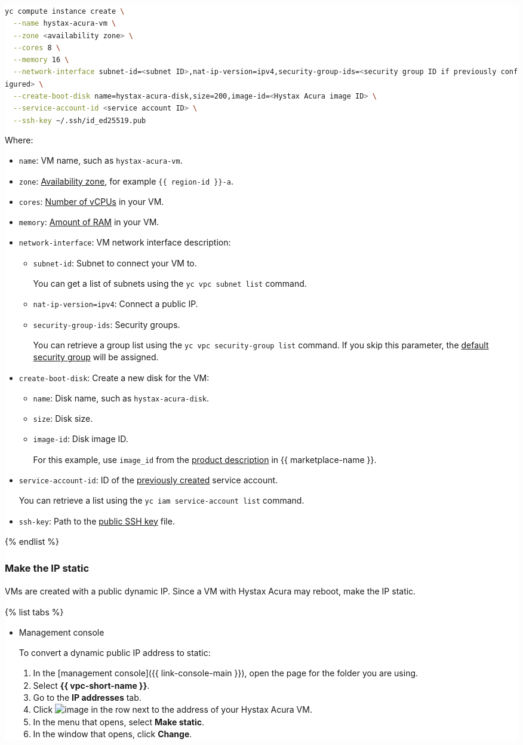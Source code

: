    ```bash
   yc compute instance create \
     --name hystax-acura-vm \
     --zone <availability zone> \
     --cores 8 \
     --memory 16 \
     --network-interface subnet-id=<subnet ID>,nat-ip-version=ipv4,security-group-ids=<security group ID if previously configured> \
     --create-boot-disk name=hystax-acura-disk,size=200,image-id=<Hystax Acura image ID> \
     --service-account-id <service account ID> \
     --ssh-key ~/.ssh/id_ed25519.pub
   ```

   Where:

   * `name`: VM name, such as `hystax-acura-vm`.
   * `zone`: [Availability zone](../../overview/concepts/geo-scope.md), for example `{{ region-id }}-a`.
   * `cores`: [Number of vCPUs](../../compute/concepts/vm.md) in your VM.
   * `memory`: [Amount of RAM](../../compute/concepts/vm.md) in your VM.
   * `network-interface`: VM network interface description:
      * `subnet-id`: Subnet to connect your VM to.

         You can get a list of subnets using the `yc vpc subnet list` command.
      * `nat-ip-version=ipv4`: Connect a public IP.
      * `security-group-ids`: Security groups.

         You can retrieve a group list using the `yc vpc security-group list` command. If you skip this parameter, the [default security group](../../vpc/concepts/security-groups.md#default-security-group) will be assigned.
   * `create-boot-disk`: Create a new disk for the VM:
      * `name`: Disk name, such as `hystax-acura-disk`.
      * `size`: Disk size.
      * `image-id`: Disk image ID.

         For this example, use `image_id` from the [product description](/marketplace/products/hystax/hystax-acura-disaster-recovery) in {{ marketplace-name }}.

   * `service-account-id`: ID of the [previously created](#create-sa) service account.

      You can retrieve a list using the `yc iam service-account list` command.
   * `ssh-key`: Path to the [public SSH key](../../compute/operations/vm-connect/ssh.md#creating-ssh-keys) file.

{% endlist %}

### Make the IP static

VMs are created with a public dynamic IP. Since a VM with Hystax Acura may reboot, make the IP static.

{% list tabs %}

- Management console

   To convert a dynamic public IP address to static:
   1. In the [management console]({{ link-console-main }}), open the page for the folder you are using.
   1. Select **{{ vpc-short-name }}**.
   1. Go to the **IP addresses** tab.
   1. Click ![image](../../_assets/options.svg) in the row next to the address of your Hystax Acura VM.
   1. In the menu that opens, select **Make static**.
   1. In the window that opens, click **Change**.
